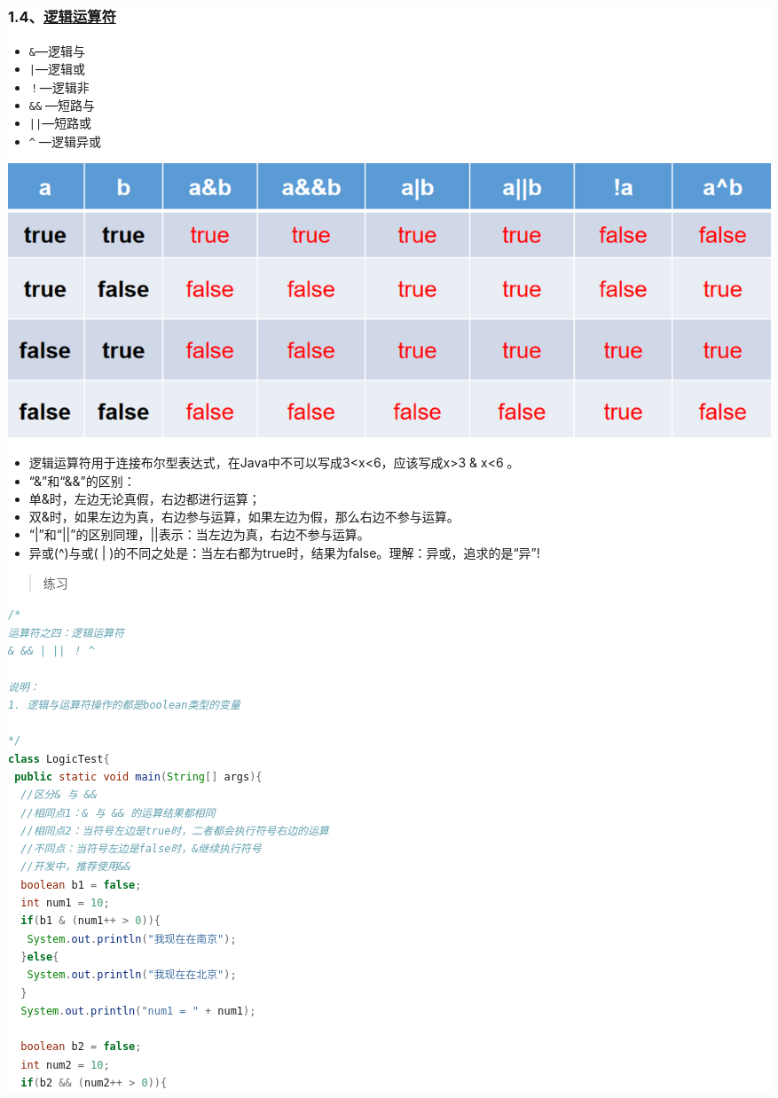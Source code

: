 ### 1.4、[逻辑运算符](https://so.csdn.net/so/search?q=逻辑运算符&spm=1001.2101.3001.7020)

- `&`—逻辑与
- `|`—逻辑或
- `！`—逻辑非
- `&&` —短路与
- `||`—短路或
- `^` —逻辑异或

![img](./images/4add9a396703648c91b94525fafad732.png)

- 逻辑运算符用于连接布尔型表达式，在Java中不可以写成3<x<6，应该写成x>3 & x<6 。
- “&”和“&&”的区别：
- 单&时，左边无论真假，右边都进行运算；
- 双&时，如果左边为真，右边参与运算，如果左边为假，那么右边不参与运算。
- “|”和“||”的区别同理，||表示：当左边为真，右边不参与运算。
- 异或(^)与或( | )的不同之处是：当左右都为true时，结果为false。理解：异或，追求的是“异”!

> 练习

```java
/*
运算符之四：逻辑运算符
& && | || ！ ^

说明：
1. 逻辑与运算符操作的都是boolean类型的变量

*/
class LogicTest{
 public static void main(String[] args){
  //区分& 与 &&
  //相同点1：& 与 && 的运算结果都相同
  //相同点2：当符号左边是true时，二者都会执行符号右边的运算
  //不同点：当符号左边是false时，&继续执行符号
  //开发中，推荐使用&&
  boolean b1 = false;
  int num1 = 10;
  if(b1 & (num1++ > 0)){
   System.out.println("我现在在南京");
  }else{
   System.out.println("我现在在北京");
  }
  System.out.println("num1 = " + num1);

  boolean b2 = false;
  int num2 = 10;
  if(b2 && (num2++ > 0)){
```